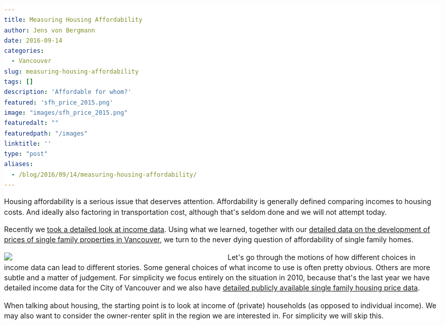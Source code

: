 ```yaml
---
title: Measuring Housing Affordability
author: Jens von Bergmann
date: 2016-09-14
categories:
  - Vancouver
slug: measuring-housing-affordability
tags: []
description: 'Affordable for whom?'
featured: 'sfh_price_2015.png'
image: "images/sfh_price_2015.png"
featuredalt: ""
featuredpath: "/images"
linktitle: ''
type: "post"
aliases:
  - /blog/2016/09/14/measuring-housing-affordability/
---
```







Housing affordability is a serious issue that deserves attention. Affordability is generally defined comparing incomes
to housing costs. And ideally also factoring in transportation cost, although that's seldom done and we will not attempt
today.

Recently we [took a detailed look at income data](http://doodles.mountainmath.ca/blog/2016/08/31/incomes/). Using what we
learned, together with our
[detailed data on the development of prices of single family properties in Vancouver](https://mountainmath.ca/assessment/split_map),
we turn to the never dying question of affordability of single family homes.
 

<a href="https://mountainmath.ca/assessment/split_map?year=2010" target="_blank"><img  src="images/sfh_price_2010.png" style="width:50%;float:left;margin-right:10px;"></a> 
Let's go through the motions of how different choices in income data can lead to different stories. Some general choices of
what income to use is often pretty obvious. Others are more subtle and a matter of judgement. For simplicity we focus
entirely on the situation in 2010, because that's the last year we have detailed income data for the City of Vancouver
and we also have [detailed publicly available single family housing price data](https://mountainmath.ca/assessment/split_map?year=2010). 

When talking about housing, the starting point is to look at income of (private) households (as opposed to individual income).
We may also want to consider the owner-renter split in the region we are interested in. For simplicity we will skip this.
